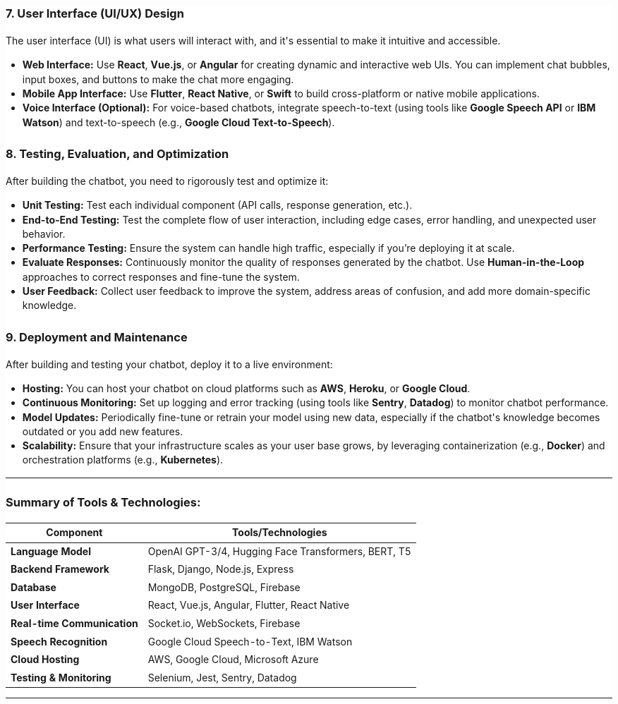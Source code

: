 ### **7. User Interface (UI/UX) Design**

The user interface (UI) is what users will interact with, and it's essential to make it intuitive and accessible.

- **Web Interface:** Use **React**, **Vue.js**, or **Angular** for creating dynamic and interactive web UIs. You can implement chat bubbles, input boxes, and buttons to make the chat more engaging.
- **Mobile App Interface:** Use **Flutter**, **React Native**, or **Swift** to build cross-platform or native mobile applications.
- **Voice Interface (Optional):** For voice-based chatbots, integrate speech-to-text (using tools like **Google Speech API** or **IBM Watson**) and text-to-speech (e.g., **Google Cloud Text-to-Speech**).

### **8. Testing, Evaluation, and Optimization**

After building the chatbot, you need to rigorously test and optimize it:

- **Unit Testing:** Test each individual component (API calls, response generation, etc.).
- **End-to-End Testing:** Test the complete flow of user interaction, including edge cases, error handling, and unexpected user behavior.
- **Performance Testing:** Ensure the system can handle high traffic, especially if you’re deploying it at scale.
- **Evaluate Responses:** Continuously monitor the quality of responses generated by the chatbot. Use **Human-in-the-Loop** approaches to correct responses and fine-tune the system.
- **User Feedback:** Collect user feedback to improve the system, address areas of confusion, and add more domain-specific knowledge.

### **9. Deployment and Maintenance**

After building and testing your chatbot, deploy it to a live environment:

- **Hosting:** You can host your chatbot on cloud platforms such as **AWS**, **Heroku**, or **Google Cloud**.
- **Continuous Monitoring:** Set up logging and error tracking (using tools like **Sentry**, **Datadog**) to monitor chatbot performance.
- **Model Updates:** Periodically fine-tune or retrain your model using new data, especially if the chatbot's knowledge becomes outdated or you add new features.
- **Scalability:** Ensure that your infrastructure scales as your user base grows, by leveraging containerization (e.g., **Docker**) and orchestration platforms (e.g., **Kubernetes**).

---

### **Summary of Tools & Technologies:**

|**Component**|**Tools/Technologies**|
|---|---|
|**Language Model**|OpenAI GPT-3/4, Hugging Face Transformers, BERT, T5|
|**Backend Framework**|Flask, Django, Node.js, Express|
|**Database**|MongoDB, PostgreSQL, Firebase|
|**User Interface**|React, Vue.js, Angular, Flutter, React Native|
|**Real-time Communication**|Socket.io, WebSockets, Firebase|
|**Speech Recognition**|Google Cloud Speech-to-Text, IBM Watson|
|**Cloud Hosting**|AWS, Google Cloud, Microsoft Azure|
|**Testing & Monitoring**|Selenium, Jest, Sentry, Datadog|

---